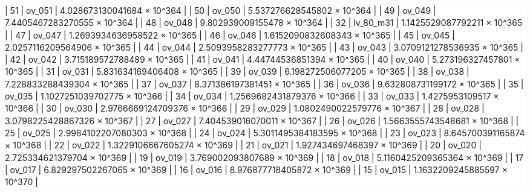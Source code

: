 | 51 | ov_051 | 4.028673130041684 × 10^364 |
| 50 | ov_050 | 5.537276628545802 × 10^364 |
| 49 | ov_049 | 7.4405467283270555 × 10^364 |
| 48 | ov_048 | 9.802939009155478 × 10^364 |
| 32 | lv_80_m31 | 1.1425529087792211 × 10^365 |
| 47 | ov_047 | 1.2693934636958522 × 10^365 |
| 46 | ov_046 | 1.6152090832608343 × 10^365 |
| 45 | ov_045 | 2.0257116209564906 × 10^365 |
| 44 | ov_044 | 2.5093958283277773 × 10^365 |
| 43 | ov_043 | 3.0709121278536935 × 10^365 |
| 42 | ov_042 | 3.715189572788489 × 10^365 |
| 41 | ov_041 | 4.44744536851394 × 10^365 |
| 40 | ov_040 | 5.273196327457801 × 10^365 |
| 31 | ov_031 | 5.831634169406408 × 10^365 |
| 39 | ov_039 | 6.198272506077205 × 10^365 |
| 38 | ov_038 | 7.228833288439304 × 10^365 |
| 37 | ov_037 | 8.371386197381451 × 10^365 |
| 36 | ov_036 | 9.632808731199172 × 10^365 |
| 35 | ov_035 | 1.1027251039702775 × 10^366 |
| 34 | ov_034 | 1.2569682431879376 × 10^366 |
| 33 | ov_033 | 1.4275953109517 × 10^366 |
| 30 | ov_030 | 2.9766669124709376 × 10^366 |
| 29 | ov_029 | 1.0802490022579776 × 10^367 |
| 28 | ov_028 | 3.0798225428867326 × 10^367 |
| 27 | ov_027 | 7.404539016070011 × 10^367 |
| 26 | ov_026 | 1.5663555743548681 × 10^368 |
| 25 | ov_025 | 2.9984102207080303 × 10^368 |
| 24 | ov_024 | 5.3011495384183595 × 10^368 |
| 23 | ov_023 | 8.645700391165874 × 10^368 |
| 22 | ov_022 | 1.3229106667605274 × 10^369 |
| 21 | ov_021 | 1.927434697468397 × 10^369 |
| 20 | ov_020 | 2.725334621379704 × 10^369 |
| 19 | ov_019 | 3.769002093807689 × 10^369 |
| 18 | ov_018 | 5.1160425209365364 × 10^369 |
| 17 | ov_017 | 6.829297502267065 × 10^369 |
| 16 | ov_016 | 8.976877718405872 × 10^369 |
| 15 | ov_015 | 1.1632209245885597 × 10^370 |